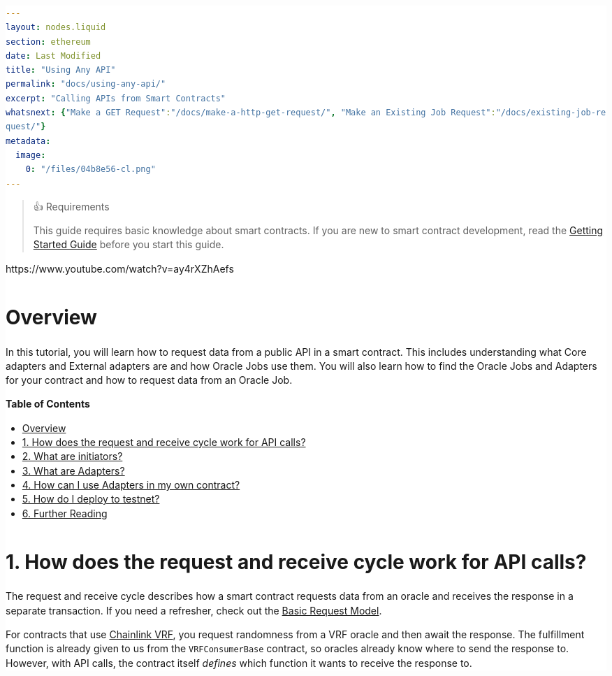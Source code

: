 ```yaml
---
layout: nodes.liquid
section: ethereum
date: Last Modified
title: "Using Any API"
permalink: "docs/using-any-api/"
excerpt: "Calling APIs from Smart Contracts"
whatsnext: {"Make a GET Request":"/docs/make-a-http-get-request/", "Make an Existing Job Request":"/docs/existing-job-request/"}
metadata:
  image:
    0: "/files/04b8e56-cl.png"
---
```


> 👍 Requirements
>
> This guide requires basic knowledge about smart contracts. If you are new to smart contract development, read the [Getting Started Guide](/getting-started/) before you start this guide.

<p>
  https://www.youtube.com/watch?v=ay4rXZhAefs
</p>

# Overview

In this tutorial, you will learn how to request data from a public API in a smart contract. This includes understanding what Core adapters and External adapters are and how Oracle Jobs use them. You will also learn how to find the Oracle Jobs and Adapters for your contract and how to request data from an Oracle Job.

**Table of Contents**

+ [Overview](#overview)
+ [1. How does the request and receive cycle work for API calls?](#1-how-does-the-request-and-receive-cycle-work-for-api-calls)
+ [2. What are initiators?](#2-what-are-initiators)
+ [3. What are Adapters?](#3-what-are-adapters)
+ [4. How can I use Adapters in my own contract?](#4-how-can-i-use-adapters-in-my-own-contract)
+ [5. How do I deploy to testnet?](#5-how-do-i-deploy-to-testnet)
+ [6. Further Reading](#6-further-reading)

# 1. How does the request and receive cycle work for API calls?

The request and receive cycle describes how a smart contract requests data from an oracle and receives the response in a separate transaction. If you need a refresher, check out the [Basic Request Model](../architecture-request-model/).

For contracts that use [Chainlink VRF](/docs/chainlink-vrf/), you request randomness from a VRF oracle and then await the response. The fulfillment function is already given to us from the `VRFConsumerBase` contract, so oracles already know where to send the response to. However, with API calls, the contract itself *defines* which function it wants to receive the response to.
